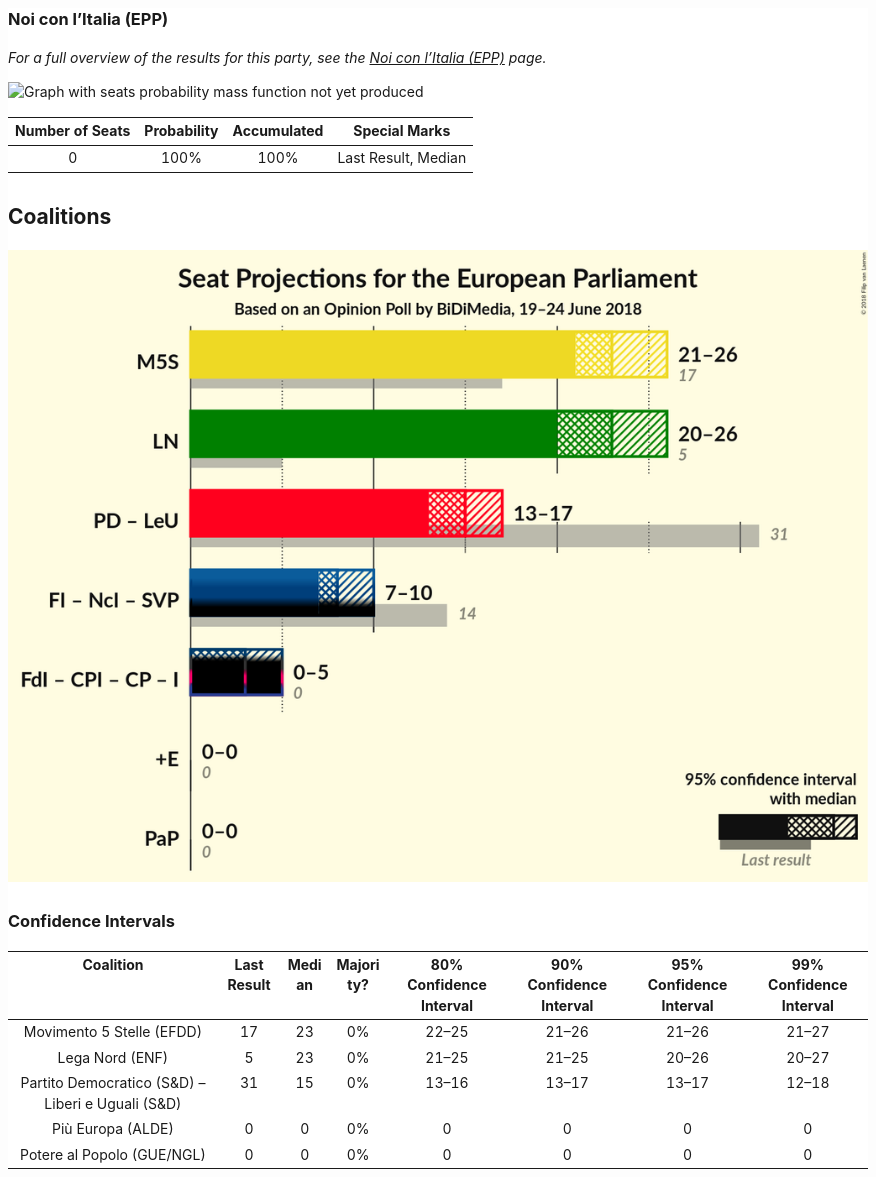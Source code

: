 ### Noi con l’Italia (EPP)

*For a full overview of the results for this party, see the [Noi con l’Italia (EPP)](party-noiconl’italiaepp.html) page.*

![Graph with seats probability mass function not yet produced](2018-06-24-BiDiMedia-seats-pmf-noiconl’italiaepp.png "Seats Probability Mass Function")

| Number of Seats | Probability | Accumulated | Special Marks |
|:---------------:|:-----------:|:-----------:|:-------------:|
| 0 | 100% | 100% | Last Result, Median |


## Coalitions

![Graph with coalitions seats not yet produced](2018-06-24-BiDiMedia-coalitions-seats.png "Coalitions Seats")

### Confidence Intervals

| Coalition | Last Result | Median | Majority? | 80% Confidence Interval | 90% Confidence Interval | 95% Confidence Interval | 99% Confidence Interval |
|:---------:|:-----------:|:------:|:---------:|:-----------------------:|:-----------------------:|:-----------------------:|:-----------------------:|
| Movimento 5 Stelle (EFDD) | 17 | 23 | 0% | 22–25 | 21–26 | 21–26 | 21–27 |
| Lega Nord (ENF) | 5 | 23 | 0% | 21–25 | 21–25 | 20–26 | 20–27 |
| Partito Democratico (S&D) – Liberi e Uguali (S&D) | 31 | 15 | 0% | 13–16 | 13–17 | 13–17 | 12–18 |
| Più Europa (ALDE) | 0 | 0 | 0% | 0 | 0 | 0 | 0 |
| Potere al Popolo (GUE/NGL) | 0 | 0 | 0% | 0 | 0 | 0 | 0 |
